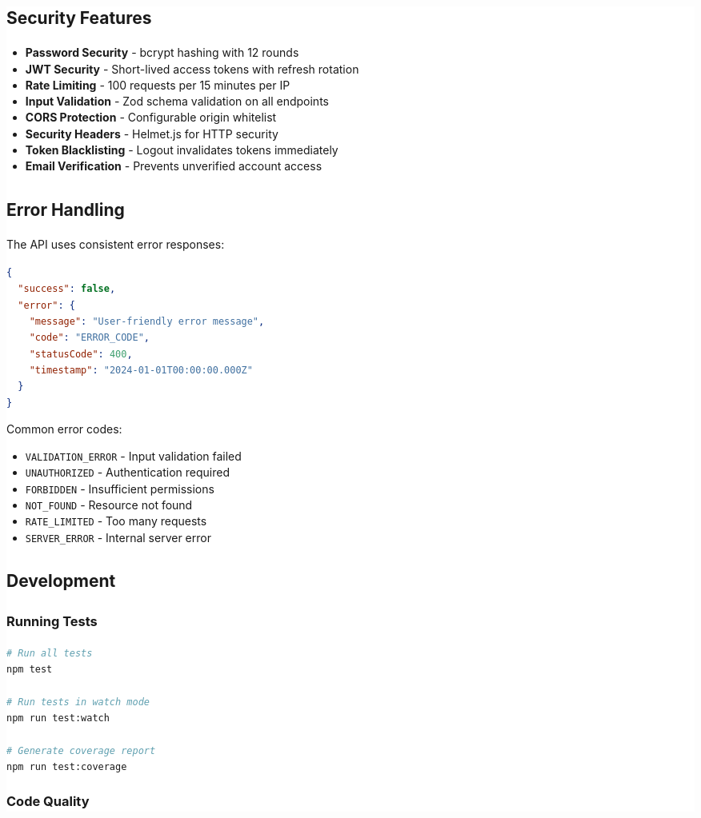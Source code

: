 ## Security Features

- **Password Security** - bcrypt hashing with 12 rounds
- **JWT Security** - Short-lived access tokens with refresh rotation  
- **Rate Limiting** - 100 requests per 15 minutes per IP
- **Input Validation** - Zod schema validation on all endpoints
- **CORS Protection** - Configurable origin whitelist
- **Security Headers** - Helmet.js for HTTP security
- **Token Blacklisting** - Logout invalidates tokens immediately
- **Email Verification** - Prevents unverified account access

## Error Handling

The API uses consistent error responses:

```json
{
  "success": false,
  "error": {
    "message": "User-friendly error message",
    "code": "ERROR_CODE",
    "statusCode": 400,
    "timestamp": "2024-01-01T00:00:00.000Z"
  }
}
```

Common error codes:
- `VALIDATION_ERROR` - Input validation failed
- `UNAUTHORIZED` - Authentication required
- `FORBIDDEN` - Insufficient permissions
- `NOT_FOUND` - Resource not found
- `RATE_LIMITED` - Too many requests
- `SERVER_ERROR` - Internal server error

## Development

### Running Tests

```bash
# Run all tests
npm test

# Run tests in watch mode  
npm run test:watch

# Generate coverage report
npm run test:coverage
```

### Code Quality
